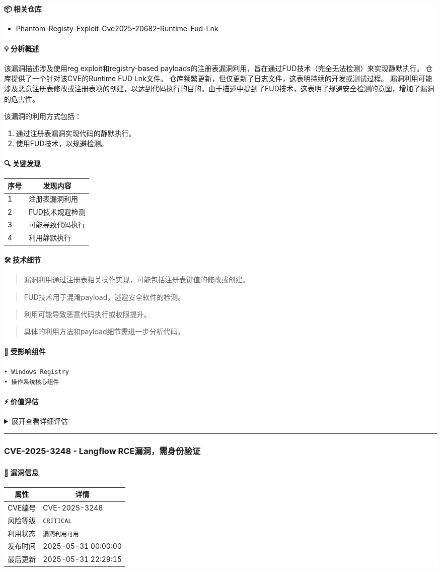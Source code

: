 #### 📦 相关仓库

- [Phantom-Registy-Exploit-Cve2025-20682-Runtime-Fud-Lnk](https://github.com/Caztemaz/Phantom-Registy-Exploit-Cve2025-20682-Runtime-Fud-Lnk)

#### 💡 分析概述

该漏洞描述涉及使用reg exploit和registry-based payloads的注册表漏洞利用，旨在通过FUD技术（完全无法检测）来实现静默执行。 仓库提供了一个针对该CVE的Runtime FUD Lnk文件。 仓库频繁更新，但仅更新了日志文件，这表明持续的开发或测试过程。 漏洞利用可能涉及恶意注册表修改或注册表项的创建，以达到代码执行的目的。由于描述中提到了FUD技术，这表明了规避安全检测的意图，增加了漏洞的危害性。

该漏洞的利用方式包括：
1.  通过注册表漏洞实现代码的静默执行。
2.  使用FUD技术，以规避检测。

#### 🔍 关键发现

| 序号 | 发现内容 |
|------|----------|
| 1 | 注册表漏洞利用 |
| 2 | FUD技术规避检测 |
| 3 | 可能导致代码执行 |
| 4 | 利用静默执行 |

#### 🛠️ 技术细节

> 漏洞利用通过注册表相关操作实现，可能包括注册表键值的修改或创建。

> FUD技术用于混淆payload，逃避安全软件的检测。

> 利用可能导致恶意代码执行或权限提升。

> 具体的利用方法和payload细节需进一步分析代码。


#### 🎯 受影响组件

```
• Windows Registry
• 操作系统核心组件
```

#### ⚡ 价值评估

<details><summary>展开查看详细评估</summary></details>

---

### CVE-2025-3248 - Langflow RCE漏洞，需身份验证

#### 📌 漏洞信息

| 属性 | 详情 |
|------|------|
| CVE编号 | CVE-2025-3248 |
| 风险等级 | `CRITICAL` |
| 利用状态 | `漏洞利用可用` |
| 发布时间 | 2025-05-31 00:00:00 |
| 最后更新 | 2025-05-31 22:29:15 |
